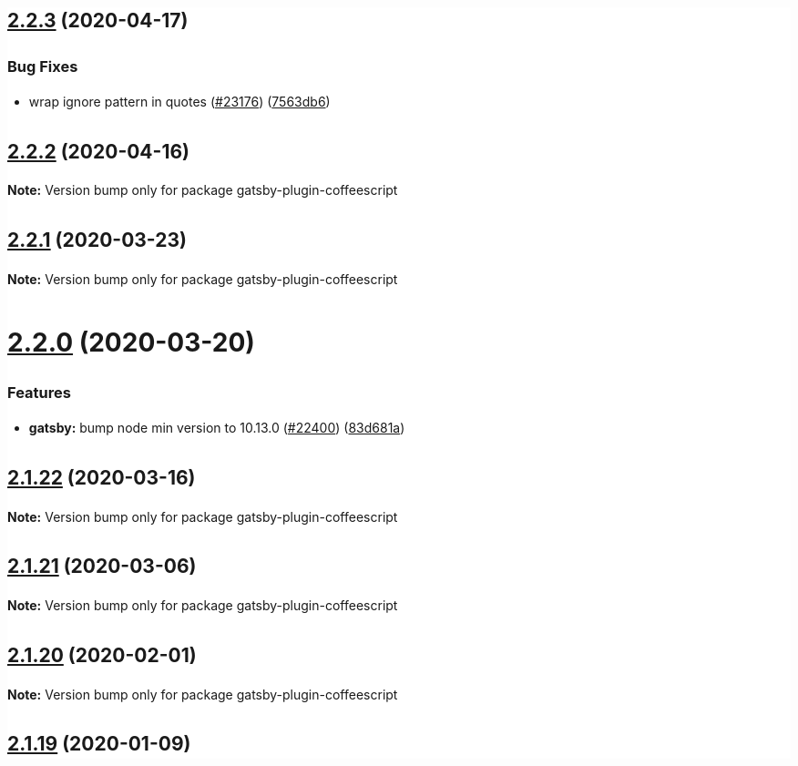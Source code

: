 ## [2.2.3](https://github.com/gatsbyjs/gatsby/compare/gatsby-plugin-coffeescript@2.2.2...gatsby-plugin-coffeescript@2.2.3) (2020-04-17)

### Bug Fixes

- wrap ignore pattern in quotes ([#23176](https://github.com/gatsbyjs/gatsby/issues/23176)) ([7563db6](https://github.com/gatsbyjs/gatsby/commit/7563db6))

## [2.2.2](https://github.com/gatsbyjs/gatsby/compare/gatsby-plugin-coffeescript@2.2.1...gatsby-plugin-coffeescript@2.2.2) (2020-04-16)

**Note:** Version bump only for package gatsby-plugin-coffeescript

## [2.2.1](https://github.com/gatsbyjs/gatsby/compare/gatsby-plugin-coffeescript@2.2.0...gatsby-plugin-coffeescript@2.2.1) (2020-03-23)

**Note:** Version bump only for package gatsby-plugin-coffeescript

# [2.2.0](https://github.com/gatsbyjs/gatsby/compare/gatsby-plugin-coffeescript@2.1.22...gatsby-plugin-coffeescript@2.2.0) (2020-03-20)

### Features

- **gatsby:** bump node min version to 10.13.0 ([#22400](https://github.com/gatsbyjs/gatsby/issues/22400)) ([83d681a](https://github.com/gatsbyjs/gatsby/commit/83d681a))

## [2.1.22](https://github.com/gatsbyjs/gatsby/compare/gatsby-plugin-coffeescript@2.1.21...gatsby-plugin-coffeescript@2.1.22) (2020-03-16)

**Note:** Version bump only for package gatsby-plugin-coffeescript

## [2.1.21](https://github.com/gatsbyjs/gatsby/compare/gatsby-plugin-coffeescript@2.1.20...gatsby-plugin-coffeescript@2.1.21) (2020-03-06)

**Note:** Version bump only for package gatsby-plugin-coffeescript

## [2.1.20](https://github.com/gatsbyjs/gatsby/compare/gatsby-plugin-coffeescript@2.1.19...gatsby-plugin-coffeescript@2.1.20) (2020-02-01)

**Note:** Version bump only for package gatsby-plugin-coffeescript

## [2.1.19](https://github.com/gatsbyjs/gatsby/compare/gatsby-plugin-coffeescript@2.1.18...gatsby-plugin-coffeescript@2.1.19) (2020-01-09)
